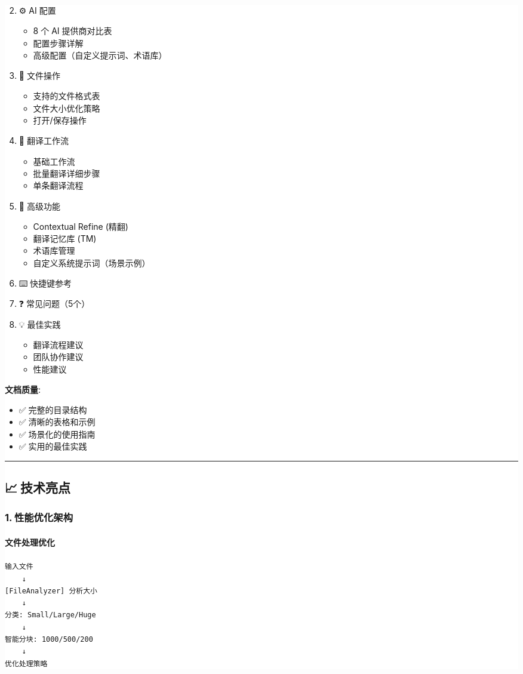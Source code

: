 2. ⚙️ AI 配置
   - 8 个 AI 提供商对比表
   - 配置步骤详解
   - 高级配置（自定义提示词、术语库）

3. 📁 文件操作
   - 支持的文件格式表
   - 文件大小优化策略
   - 打开/保存操作

4. 🔄 翻译工作流
   - 基础工作流
   - 批量翻译详细步骤
   - 单条翻译流程

5. 🚀 高级功能
   - Contextual Refine (精翻)
   - 翻译记忆库 (TM)
   - 术语库管理
   - 自定义系统提示词（场景示例）

6. ⌨️ 快捷键参考

7. ❓ 常见问题（5个）

8. 💡 最佳实践
   - 翻译流程建议
   - 团队协作建议
   - 性能建议

**文档质量**:
- ✅ 完整的目录结构
- ✅ 清晰的表格和示例
- ✅ 场景化的使用指南
- ✅ 实用的最佳实践

---

## 📈 技术亮点

### 1. 性能优化架构

#### 文件处理优化
```
输入文件
    ↓
[FileAnalyzer] 分析大小
    ↓
分类: Small/Large/Huge
    ↓
智能分块: 1000/500/200
    ↓
优化处理策略
```
